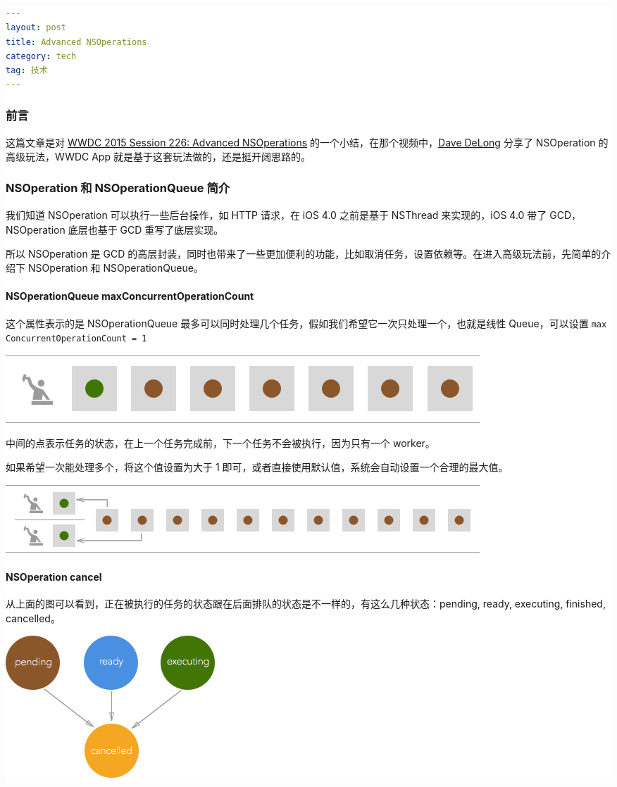 ```yaml
---
layout: post
title: Advanced NSOperations
category: tech
tag: 技术
---
```


### 前言

这篇文章是对 [WWDC 2015 Session 226: Advanced NSOperations](https://developer.apple.com/videos/wwdc/2015/?id=226) 的一个小结，在那个视频中，[Dave DeLong](https://twitter.com/davedelong) 分享了 NSOperation 的高级玩法，WWDC App 就是基于这套玩法做的，还是挺开阔思路的。

### NSOperation 和 NSOperationQueue 简介

我们知道 NSOperation 可以执行一些后台操作，如 HTTP 请求，在 iOS 4.0 之前是基于 NSThread 来实现的，iOS 4.0 带了 GCD，NSOperation 底层也基于 GCD 重写了底层实现。

所以 NSOperation 是 GCD 的高层封装，同时也带来了一些更加便利的功能，比如取消任务，设置依赖等。在进入高级玩法前，先简单的介绍下 NSOperation 和 NSOperationQueue。

#### NSOperationQueue maxConcurrentOperationCount

这个属性表示的是 NSOperationQueue 最多可以同时处理几个任务，假如我们希望它一次只处理一个，也就是线性 Queue，可以设置 `maxConcurrentOperationCount = 1`

![](/image/nsoperation-1.png)

中间的点表示任务的状态，在上一个任务完成前，下一个任务不会被执行，因为只有一个 worker。

如果希望一次能处理多个，将这个值设置为大于 1 即可，或者直接使用默认值，系统会自动设置一个合理的最大值。

![](/image/nsoperation-2.png)

#### NSOperation cancel

从上面的图可以看到，正在被执行的任务的状态跟在后面排队的状态是不一样的，有这么几种状态：pending, ready, executing, finished, cancelled。

![](/image/nsoperation-3.png)
